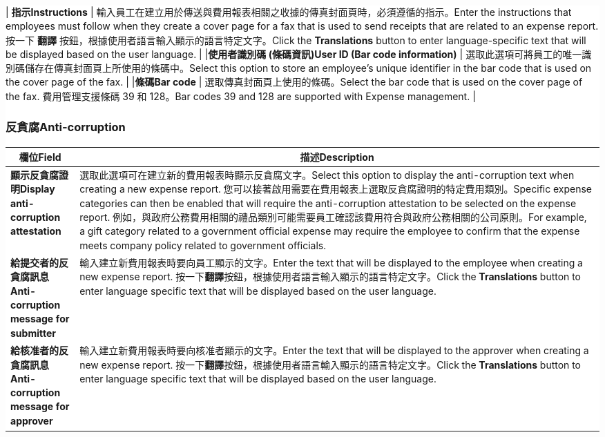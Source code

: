 | <span data-ttu-id="3e0ea-198">**指示**</span><span class="sxs-lookup"><span data-stu-id="3e0ea-198">**Instructions**</span></span>                   | <span data-ttu-id="3e0ea-199">輸入員工在建立用於傳送與費用報表相關之收據的傳真封面頁時，必須遵循的指示。</span><span class="sxs-lookup"><span data-stu-id="3e0ea-199">Enter the instructions that employees must follow when they create a cover page for a fax that is used to send receipts that are related to an expense report.</span></span> <span data-ttu-id="3e0ea-200">按一下 **翻譯** 按鈕，根據使用者語言輸入顯示的語言特定文字。</span><span class="sxs-lookup"><span data-stu-id="3e0ea-200">Click the **Translations** button to enter language-specific text that will be displayed based on the user language.</span></span> |
|<span data-ttu-id="3e0ea-201">**使用者識別碼 (條碼資訊)**</span><span class="sxs-lookup"><span data-stu-id="3e0ea-201">**User ID (Bar code information)**</span></span> | <span data-ttu-id="3e0ea-202">選取此選項可將員工的唯一識別碼儲存在傳真封面頁上所使用的條碼中。</span><span class="sxs-lookup"><span data-stu-id="3e0ea-202">Select this option to store an employee’s unique identifier in the bar code that is used on the cover page of the fax.</span></span>                 |
|<span data-ttu-id="3e0ea-203">**條碼**</span><span class="sxs-lookup"><span data-stu-id="3e0ea-203">**Bar code**</span></span>                      | <span data-ttu-id="3e0ea-204">選取傳真封面頁上使用的條碼。</span><span class="sxs-lookup"><span data-stu-id="3e0ea-204">Select the bar code that is used on the cover page of the fax.</span></span> <span data-ttu-id="3e0ea-205">費用管理支援條碼 39 和 128。</span><span class="sxs-lookup"><span data-stu-id="3e0ea-205">Bar codes 39 and 128 are supported with Expense management.</span></span>               |

### <a name="anti-corruption"></a><span data-ttu-id="3e0ea-206">反貪腐</span><span class="sxs-lookup"><span data-stu-id="3e0ea-206">Anti-corruption</span></span>

|                 <span data-ttu-id="3e0ea-207"><strong>欄位</strong></span><span class="sxs-lookup"><span data-stu-id="3e0ea-207"><strong>Field</strong></span></span>                 |                                                                                                                                                                                            <span data-ttu-id="3e0ea-208"><strong>描述</strong></span><span class="sxs-lookup"><span data-stu-id="3e0ea-208"><strong>Description</strong></span></span>                                                                                                                                                                                             |
|--------------------------------------------------------|---------------------------------------------------------------------------------------------------------------------------------------------------------------------------------------------------------------------------------------------------------------------------------------------------------------------------------------------------------------------------------------------------------------------|
|  <span data-ttu-id="3e0ea-209"><strong>顯示反貪腐證明</strong></span><span class="sxs-lookup"><span data-stu-id="3e0ea-209"><strong>Display anti-corruption attestation</strong></span></span>  | <span data-ttu-id="3e0ea-210">選取此選項可在建立新的費用報表時顯示反貪腐文字。</span><span class="sxs-lookup"><span data-stu-id="3e0ea-210">Select this option to display the anti-corruption text when creating a new expense report.</span></span> <span data-ttu-id="3e0ea-211">您可以接著啟用需要在費用報表上選取反貪腐證明的特定費用類別。</span><span class="sxs-lookup"><span data-stu-id="3e0ea-211">Specific expense categories can then be enabled that will require the anti-corruption attestation to be selected on the expense report.</span></span> <span data-ttu-id="3e0ea-212">例如，與政府公務費用相關的禮品類別可能需要員工確認該費用符合與政府公務相關的公司原則。</span><span class="sxs-lookup"><span data-stu-id="3e0ea-212">For example, a gift category related to a government official expense may require the employee to confirm that the expense meets company policy related to government officials.</span></span> |
| <span data-ttu-id="3e0ea-213"><strong>給提交者的反貪腐訊息</strong></span><span class="sxs-lookup"><span data-stu-id="3e0ea-213"><strong>Anti-corruption message for submitter</strong></span></span> |                                                                                             <span data-ttu-id="3e0ea-214">輸入建立新費用報表時要向員工顯示的文字。</span><span class="sxs-lookup"><span data-stu-id="3e0ea-214">Enter the text that will be displayed to the employee when creating a new expense report.</span></span> <span data-ttu-id="3e0ea-215">按一下<strong>翻譯</strong>按鈕，根據使用者語言輸入顯示的語言特定文字。</span><span class="sxs-lookup"><span data-stu-id="3e0ea-215">Click the <strong>Translations</strong> button to enter language specific text that will be displayed based on the user language.</span></span>                                                                                             |
| <span data-ttu-id="3e0ea-216"><strong>給核准者的反貪腐訊息</strong></span><span class="sxs-lookup"><span data-stu-id="3e0ea-216"><strong>Anti-corruption message for approver</strong></span></span>  |                                                                                             <span data-ttu-id="3e0ea-217">輸入建立新費用報表時要向核准者顯示的文字。</span><span class="sxs-lookup"><span data-stu-id="3e0ea-217">Enter the text that will be displayed to the approver when creating a new expense report.</span></span> <span data-ttu-id="3e0ea-218">按一下<strong>翻譯</strong>按鈕，根據使用者語言輸入顯示的語言特定文字。</span><span class="sxs-lookup"><span data-stu-id="3e0ea-218">Click the <strong>Translations</strong> button to enter language specific text that will be displayed based on the user language.</span></span>                                                                                             |

